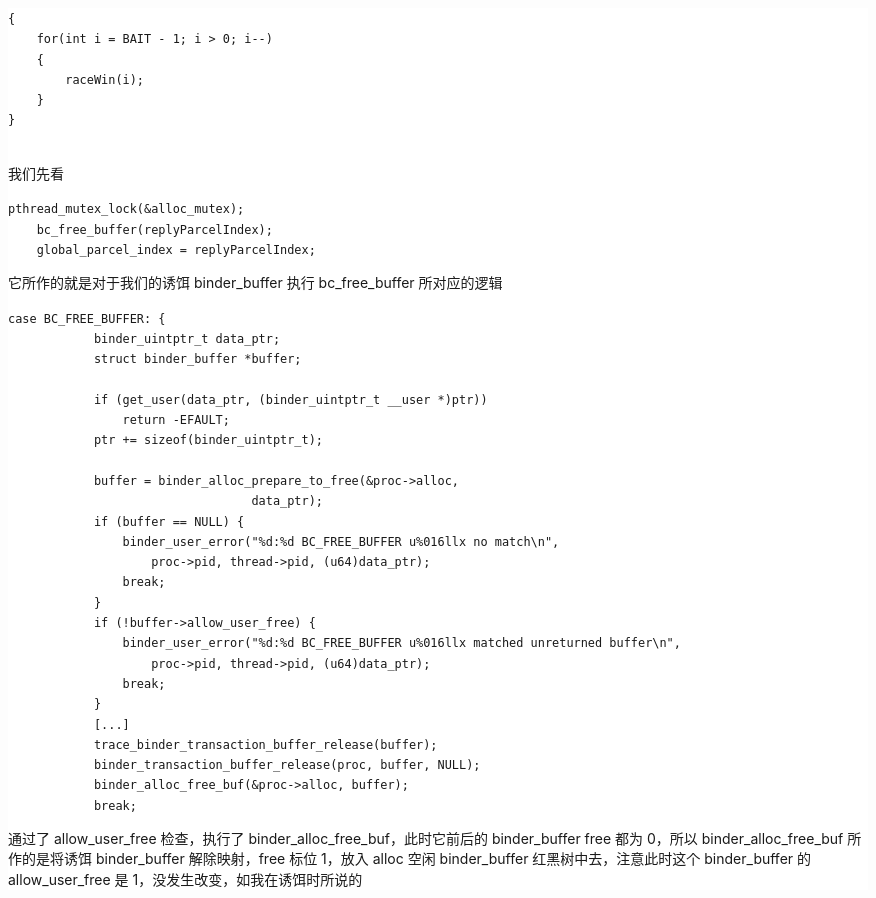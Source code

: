 ```
{
	for(int i = BAIT - 1; i > 0; i--)
	{
		raceWin(i);
	}
}


```

我们先看

```
pthread_mutex_lock(&alloc_mutex);
	bc_free_buffer(replyParcelIndex);
	global_parcel_index = replyParcelIndex;

```

它所作的就是对于我们的诱饵 binder_buffer 执行 bc_free_buffer 所对应的逻辑

```
case BC_FREE_BUFFER: {
			binder_uintptr_t data_ptr;
			struct binder_buffer *buffer;

			if (get_user(data_ptr, (binder_uintptr_t __user *)ptr))
				return -EFAULT;
			ptr += sizeof(binder_uintptr_t);

			buffer = binder_alloc_prepare_to_free(&proc->alloc,
							      data_ptr);
			if (buffer == NULL) {
				binder_user_error("%d:%d BC_FREE_BUFFER u%016llx no match\n",
					proc->pid, thread->pid, (u64)data_ptr);
				break;
			}
			if (!buffer->allow_user_free) {
				binder_user_error("%d:%d BC_FREE_BUFFER u%016llx matched unreturned buffer\n",
					proc->pid, thread->pid, (u64)data_ptr);
				break;
			}
			[...]
			trace_binder_transaction_buffer_release(buffer);
			binder_transaction_buffer_release(proc, buffer, NULL);
			binder_alloc_free_buf(&proc->alloc, buffer);
			break;

```

通过了 allow_user_free 检查，执行了 binder_alloc_free_buf，此时它前后的 binder_buffer free 都为 0，所以 binder_alloc_free_buf 所作的是将诱饵 binder_buffer 解除映射，free 标位 1，放入 alloc 空闲 binder_buffer 红黑树中去，注意此时这个 binder_buffer 的 allow_user_free 是 1，没发生改变，如我在诱饵时所说的

